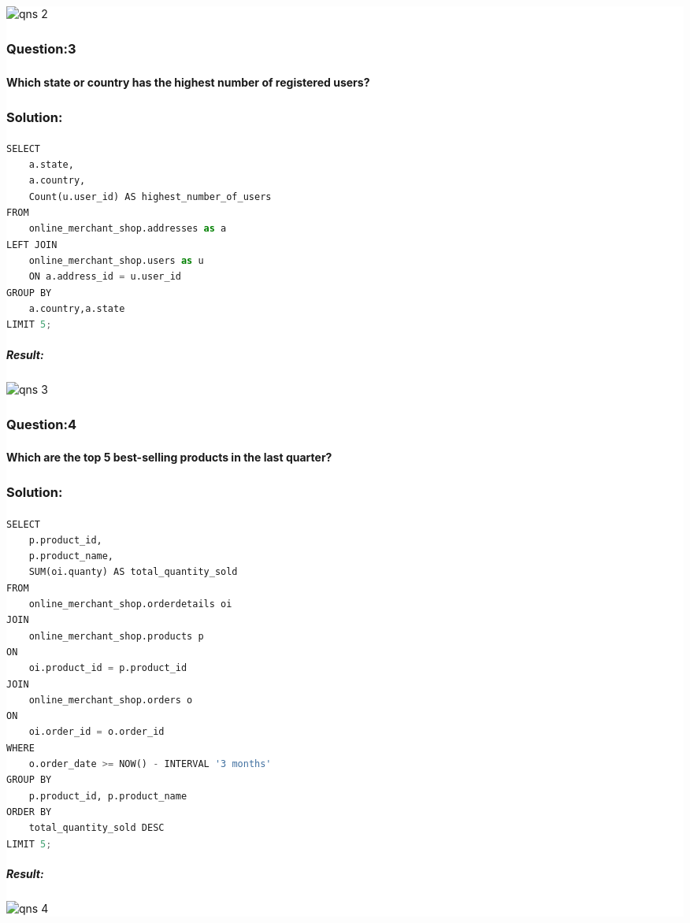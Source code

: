 
![qns 2](https://github.com/abykreji/Online-Merchant-Shop/assets/139122159/6d6125d5-432a-499a-8021-1cc5698b8a62)




### Question:3

#### Which state or country has the highest number of registered users?

### Solution:

```python
SELECT 
	a.state,
 	a.country,
	Count(u.user_id) AS highest_number_of_users
FROM
	online_merchant_shop.addresses as a 
LEFT JOIN
	online_merchant_shop.users as u
	ON a.address_id = u.user_id
GROUP BY
	a.country,a.state
LIMIT 5;
```
##### Result:
![qns 3](https://github.com/abykreji/Online-Merchant-Shop/assets/139122159/f57b6823-d546-437e-a6f3-c4dc9cc40185)



### Question:4
#### Which are the top 5 best-selling products in the last quarter?

### Solution:

```python
SELECT
    p.product_id,
    p.product_name,
    SUM(oi.quanty) AS total_quantity_sold
FROM
    online_merchant_shop.orderdetails oi
JOIN
    online_merchant_shop.products p
ON
    oi.product_id = p.product_id
JOIN
    online_merchant_shop.orders o
ON
    oi.order_id = o.order_id
WHERE
    o.order_date >= NOW() - INTERVAL '3 months'
GROUP BY
    p.product_id, p.product_name
ORDER BY
    total_quantity_sold DESC
LIMIT 5;

```
##### Result:
![qns 4](https://github.com/abykreji/Online-Merchant-Shop/assets/139122159/eebeea68-f3a7-4c0e-8eea-4667a928a949)
